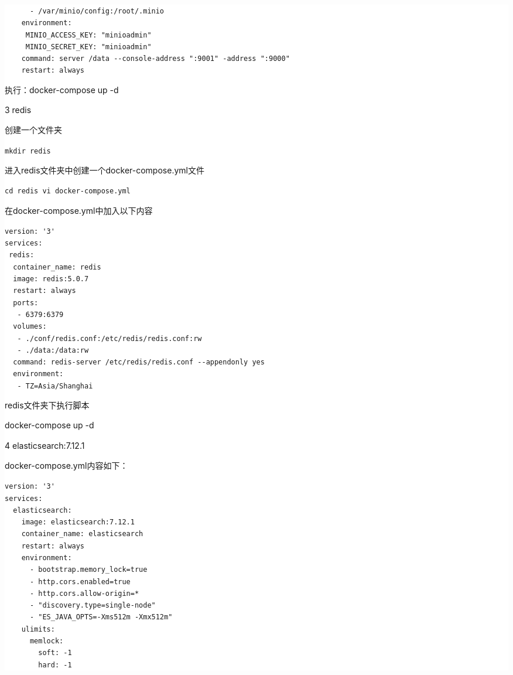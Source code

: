 ```
      - /var/minio/config:/root/.minio
    environment:
     MINIO_ACCESS_KEY: "minioadmin"
     MINIO_SECRET_KEY: "minioadmin"
    command: server /data --console-address ":9001" -address ":9000"
    restart: always
```

执行：docker-compose up -d 



3   redis        

创建一个文件夹

```
mkdir redis
```

进入redis文件夹中创建一个docker-compose.yml文件

```
cd redis vi docker-compose.yml
```

在docker-compose.yml中加入以下内容

```
version: '3' 
services: 
 redis: 
  container_name: redis 
  image: redis:5.0.7 
  restart: always 
  ports: 
   - 6379:6379 
  volumes: 
   - ./conf/redis.conf:/etc/redis/redis.conf:rw 
   - ./data:/data:rw 
  command: redis-server /etc/redis/redis.conf --appendonly yes 
  environment: 
   - TZ=Asia/Shanghai
```

redis文件夹下执行脚本

docker-compose up -d



4  elasticsearch:7.12.1  

docker-compose.yml内容如下：

```
version: '3'
services:
  elasticsearch:
    image: elasticsearch:7.12.1
    container_name: elasticsearch
    restart: always
    environment:
      - bootstrap.memory_lock=true
      - http.cors.enabled=true
      - http.cors.allow-origin=*
      - "discovery.type=single-node"
      - "ES_JAVA_OPTS=-Xms512m -Xmx512m"
    ulimits:
      memlock:
        soft: -1
        hard: -1
```